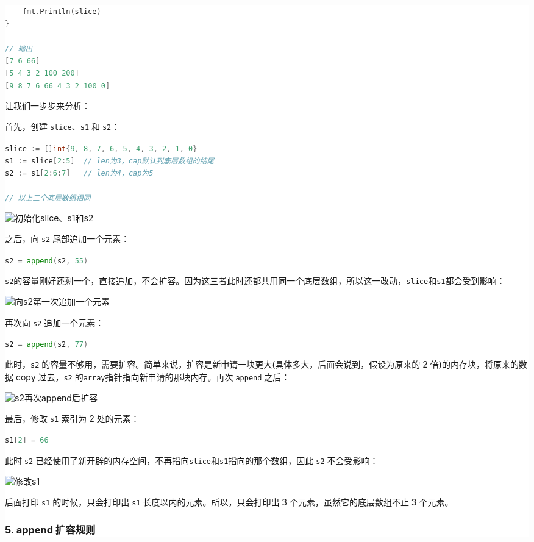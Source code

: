 ```go
    fmt.Println(slice)
}

// 输出
[7 6 66]
[5 4 3 2 100 200]
[9 8 7 6 66 4 3 2 100 0]
```

让我们一步步来分析：

首先，创建 `slice`、`s1` 和 `s2`：

```go
slice := []int{9, 8, 7, 6, 5, 4, 3, 2, 1, 0}
s1 := slice[2:5]  // len为3，cap默认到底层数组的结尾
s2 := s1[2:6:7]   // len为4，cap为5

// 以上三个底层数组相同
```

![初始化slice、s1和s2](https://pic.downk.cc/item/5f604d8b160a154a671d9c16.png)

之后，向 `s2` 尾部追加一个元素：

```go
s2 = append(s2, 55)
```

`s2`的容量刚好还剩一个，直接追加，不会扩容。因为这三者此时还都共用同一个底层数组，所以这一改动，`slice`和`s1`都会受到影响：

![向s2第一次追加一个元素](https://pic.downk.cc/item/5f604f7f160a154a671e0121.png)

再次向 `s2` 追加一个元素：

```go
s2 = append(s2, 77)
```

此时，`s2` 的容量不够用，需要扩容。简单来说，扩容是新申请一块更大(具体多大，后面会说到，假设为原来的 2 倍)的内存块，将原来的数据 copy 过去，`s2` 的`array`指针指向新申请的那块内存。再次 `append` 之后：

![s2再次append后扩容](https://pic.downk.cc/item/5f6050d1160a154a671e412b.png)

最后，修改 `s1` 索引为 2 处的元素：

```go
s1[2] = 66
```

此时 `s2` 已经使用了新开辟的内存空间，不再指向`slice`和`s1`指向的那个数组，因此 `s2` 不会受影响：

![修改s1](https://pic.downk.cc/item/5f605211160a154a671e80b5.png)

后面打印 `s1` 的时候，只会打印出 `s1` 长度以内的元素。所以，只会打印出 3 个元素，虽然它的底层数组不止 3 个元素。

### 5. append 扩容规则
